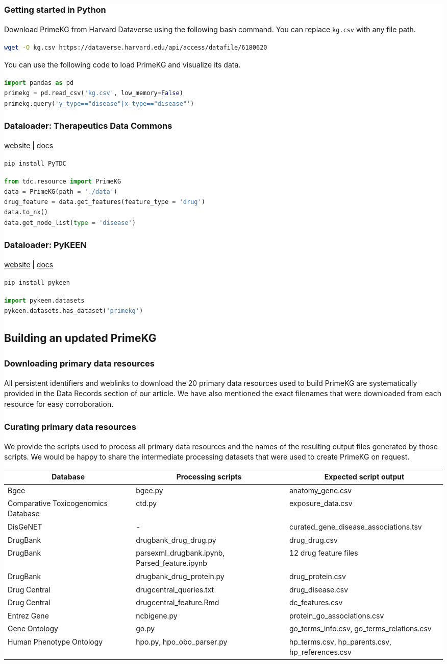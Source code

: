 ### Getting started in Python

Download PrimeKG from Harvard Dataverse using the following bash command. You can replace `kg.csv` with any file path. 
```bash
wget -O kg.csv https://dataverse.harvard.edu/api/access/datafile/6180620
```
You can use the following code to load PrimeKG and visualize its data. 
```python
import pandas as pd
primekg = pd.read_csv('kg.csv', low_memory=False)
primekg.query('y_type=="disease"|x_type=="disease"')
```

### Dataloader: Therapeutics Data Commons 
[website](https://tdcommons.ai) | [docs](https://github.com/mims-harvard/TDC)
```bash
pip install PyTDC
```
```python
from tdc.resource import PrimeKG
data = PrimeKG(path = './data')
drug_feature = data.get_features(feature_type = 'drug')
data.to_nx()
data.get_node_list(type = 'disease')
```
### Dataloader: PyKEEN 
[website](https://github.com/pykeen/pykeen) | [docs](https://pykeen.readthedocs.io/en/latest/api/pykeen.datasets.PrimeKG.html)
```
pip install pykeen
```
```python
import pykeen.datasets
pykeen.datasets.has_dataset('primekg')
```

## Building an updated PrimeKG

### Downloading primary data resources

All persistent identifiers and weblinks to download the 20 primary data resources used to build PrimeKG are systematically provided in the Data Records section of our article. We have also mentioned the exact filenames that were downloaded from each resource for easy corroboration. 

### Curating primary data resources

We provide the scripts used to process all primary data resources and the names of the resulting output files generated by those scripts. We would be happy to share the intermediate processing datasets that were used to create PrimeKG on request. 

| Database  | Processing scripts       | Expected script output        |
|-----------|--------------------------|----------------------|
Bgee  | bgee.py  | anatomy_gene.csv 
Comparative Toxicogenomics Database   | ctd.py  | exposure_data.csv
DisGeNET   | -    | curated_gene_disease_associations.tsv
DrugBank   | drugbank_drug_drug.py   | drug_drug.csv
DrugBank   | parsexml_drugbank.ipynb, Parsed_feature.ipynb | 12 drug feature files 
DrugBank   | drugbank_drug_protein.py   | drug_protein.csv
Drug Central   | drugcentral_queries.txt   | drug_disease.csv
Drug Central   | drugcentral_feature.Rmd   | dc_features.csv
Entrez Gene | ncbigene.py | protein_go_associations.csv 
Gene Ontology | go.py | go_terms_info.csv, go_terms_relations.csv 
Human Phenotype Ontology | hpo.py, hpo_obo_parser.py | hp_terms.csv, hp_parents.csv, hp_references.csv
